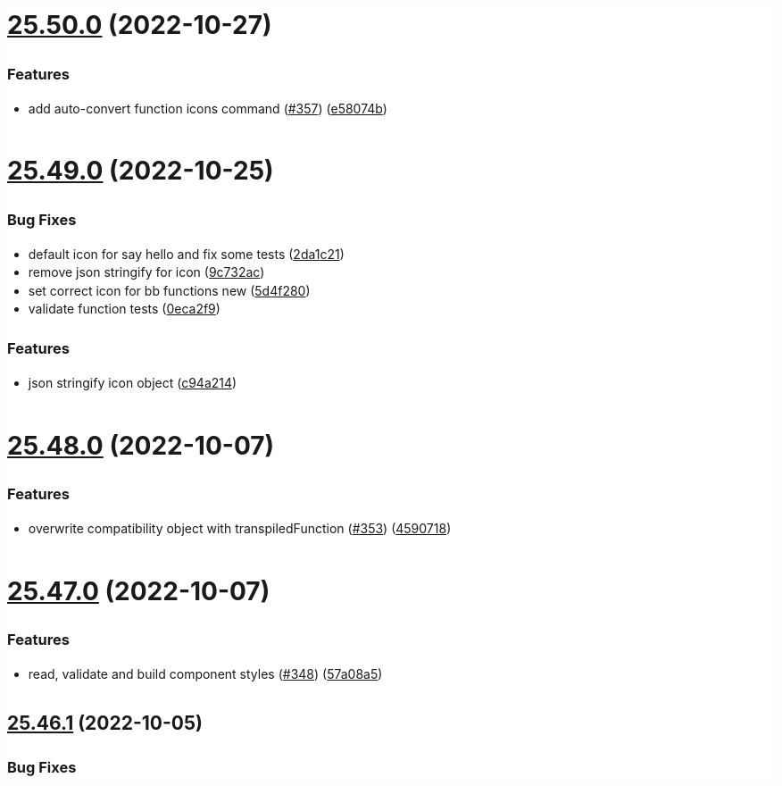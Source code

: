 # [25.50.0](https://github.com/bettyblocks/cli/compare/v25.49.0...v25.50.0) (2022-10-27)


### Features

* add auto-convert function icons command ([#357](https://github.com/bettyblocks/cli/issues/357)) ([e58074b](https://github.com/bettyblocks/cli/commit/e58074b))

# [25.49.0](https://github.com/bettyblocks/cli/compare/v25.48.0...v25.49.0) (2022-10-25)


### Bug Fixes

* default icon for say hello and fix some tests ([2da1c21](https://github.com/bettyblocks/cli/commit/2da1c21))
* remove json stringify for icon ([9c732ac](https://github.com/bettyblocks/cli/commit/9c732ac))
* set correct icon for bb functions new ([5d4f280](https://github.com/bettyblocks/cli/commit/5d4f280))
* validate function tests ([0eca2f9](https://github.com/bettyblocks/cli/commit/0eca2f9))


### Features

* json stringify icon object ([c94a214](https://github.com/bettyblocks/cli/commit/c94a214))

# [25.48.0](https://github.com/bettyblocks/cli/compare/v25.47.0...v25.48.0) (2022-10-07)


### Features

* overwrite compatibility object with transpiledFunction ([#353](https://github.com/bettyblocks/cli/issues/353)) ([4590718](https://github.com/bettyblocks/cli/commit/4590718))

# [25.47.0](https://github.com/bettyblocks/cli/compare/v25.46.1...v25.47.0) (2022-10-07)


### Features

* read, validate and build component styles ([#348](https://github.com/bettyblocks/cli/issues/348)) ([57a08a5](https://github.com/bettyblocks/cli/commit/57a08a5))

## [25.46.1](https://github.com/bettyblocks/cli/compare/v25.46.0...v25.46.1) (2022-10-05)


### Bug Fixes
